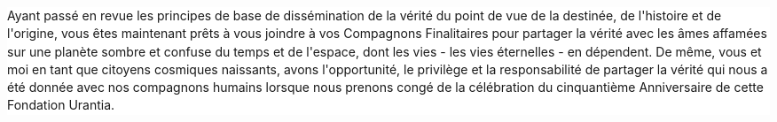 Ayant passé en revue les principes de base de dissémination de la vérité du point de vue de la destinée, de l'histoire et de l'origine, vous êtes maintenant prêts à vous joindre à vos Compagnons Finalitaires pour partager la vérité avec les âmes affamées sur une planète sombre et confuse du temps et de l'espace, dont les vies - les vies éternelles - en dépendent. De même, vous et moi en tant que citoyens cosmiques naissants, avons l'opportunité, le privilège et la responsabilité de partager la vérité qui nous a été donnée avec nos compagnons humains lorsque nous prenons congé de la célébration du cinquantième Anniversaire de cette Fondation Urantia.